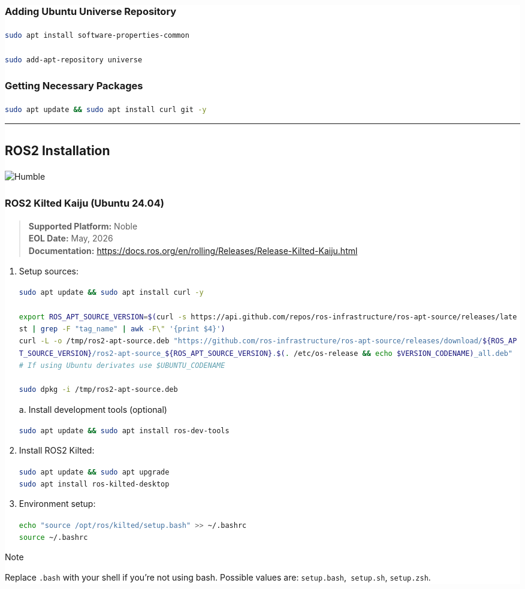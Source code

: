 ### Adding Ubuntu Universe Repository

   ```bash
   sudo apt install software-properties-common

   sudo add-apt-repository universe
   ```

### Getting Necessary Packages

   ```bash
   sudo apt update && sudo apt install curl git -y
   ```
---

## ROS2 Installation

<img src="https://docs.ros.org/en/humble/_images/kilted-small.png" alt="Humble" width="60" />

### ROS2 Kilted Kaiju (Ubuntu 24.04)

> **Supported Platform:** Noble <br/>
> **EOL Date:** May, 2026 <br/>
> **Documentation:** https://docs.ros.org/en/rolling/Releases/Release-Kilted-Kaiju.html

1. Setup sources:

   ```bash
   sudo apt update && sudo apt install curl -y

   export ROS_APT_SOURCE_VERSION=$(curl -s https://api.github.com/repos/ros-infrastructure/ros-apt-source/releases/latest | grep -F "tag_name" | awk -F\" '{print $4}')
   curl -L -o /tmp/ros2-apt-source.deb "https://github.com/ros-infrastructure/ros-apt-source/releases/download/${ROS_APT_SOURCE_VERSION}/ros2-apt-source_${ROS_APT_SOURCE_VERSION}.$(. /etc/os-release && echo $VERSION_CODENAME)_all.deb" # If using Ubuntu derivates use $UBUNTU_CODENAME

   sudo dpkg -i /tmp/ros2-apt-source.deb
   ```
   a. Install development tools (optional)
   ```bash
   sudo apt update && sudo apt install ros-dev-tools
   ```
2. Install ROS2 Kilted:

   ```bash
   sudo apt update && sudo apt upgrade
   sudo apt install ros-kilted-desktop
   ```

3. Environment setup:
   ```bash
   echo "source /opt/ros/kilted/setup.bash" >> ~/.bashrc
   source ~/.bashrc
   ```
> [!NOTE]
> Replace `.bash` with your shell if you’re not using bash. Possible values are: `setup.bash`,` setup.sh`, `setup.zsh`.


[^1]: Tier 1 - Errors or bugs discovered in these platforms are   prioritized for correction by the development team, ROS running on these platforms perform stably
[^2]: Colcon used for building ROS2 Projects
[^3]: Catkin tools used for building ROS Projects 